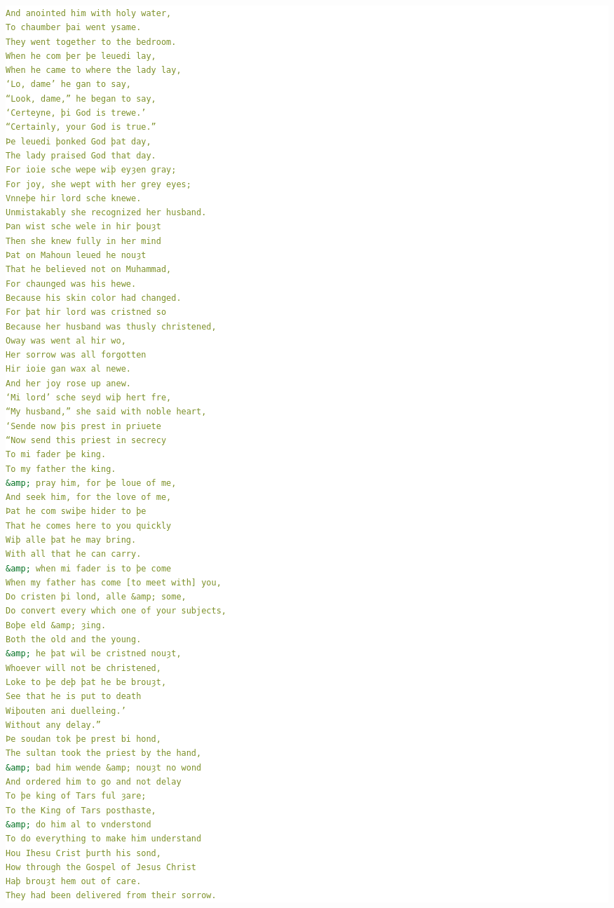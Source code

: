 ```yaml
And anointed him with holy water,
To chaumber þai went ysame.
They went together to the bedroom.
When he com þer þe leuedi lay,
When he came to where the lady lay,
‘Lo, dame’ he gan to say,
“Look, dame,” he began to say,
‘Certeyne, þi God is trewe.’
“Certainly, your God is true.”
Þe leuedi þonked God þat day,
The lady praised God that day.
For ioie sche wepe wiþ eyȝen gray;
For joy, she wept with her grey eyes;
Vnneþe hir lord sche knewe.
Unmistakably she recognized her husband.
Þan wist sche wele in hir þouȝt
Then she knew fully in her mind
Þat on Mahoun leued he nouȝt
That he believed not on Muhammad,
For chaunged was his hewe.
Because his skin color had changed.
For þat hir lord was cristned so
Because her husband was thusly christened,
Oway was went al hir wo,
Her sorrow was all forgotten
Hir ioie gan wax al newe.
And her joy rose up anew.
‘Mi lord’ sche seyd wiþ hert fre,
“My husband,” she said with noble heart,
‘Sende now þis prest in priuete
“Now send this priest in secrecy
To mi fader þe king.
To my father the king.
&amp; pray him, for þe loue of me,
And seek him, for the love of me,
Þat he com swiþe hider to þe
That he comes here to you quickly
Wiþ alle þat he may bring.
With all that he can carry.
&amp; when mi fader is to þe come
When my father has come [to meet with] you,
Do cristen þi lond, alle &amp; some,
Do convert every which one of your subjects,
Boþe eld &amp; ȝing.
Both the old and the young.
&amp; he þat wil be cristned nouȝt,
Whoever will not be christened,
Loke to þe deþ þat he be brouȝt,
See that he is put to death
Wiþouten ani duelleing.’
Without any delay.”
Þe soudan tok þe prest bi hond,
The sultan took the priest by the hand,
&amp; bad him wende &amp; nouȝt no wond
And ordered him to go and not delay
To þe king of Tars ful ȝare;
To the King of Tars posthaste,
&amp; do him al to vnderstond
To do everything to make him understand
Hou Ihesu Crist þurth his sond,
How through the Gospel of Jesus Christ
Haþ brouȝt hem out of care.
They had been delivered from their sorrow.
```